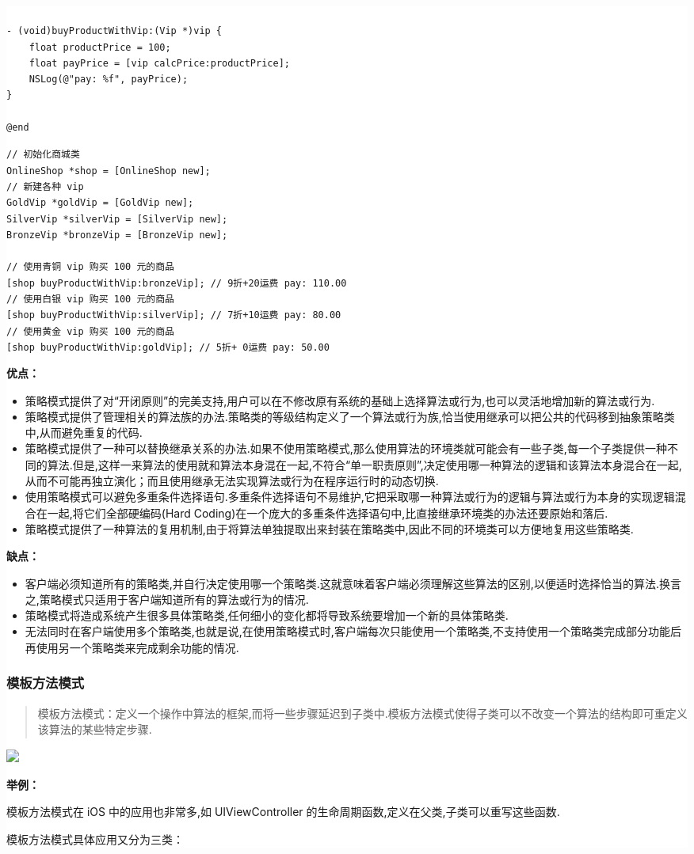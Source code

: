 ```

- (void)buyProductWithVip:(Vip *)vip {
    float productPrice = 100;
    float payPrice = [vip calcPrice:productPrice];
    NSLog(@"pay: %f", payPrice);
}

@end
```

```
// 初始化商城类
OnlineShop *shop = [OnlineShop new];
// 新建各种 vip
GoldVip *goldVip = [GoldVip new];
SilverVip *silverVip = [SilverVip new];
BronzeVip *bronzeVip = [BronzeVip new];

// 使用青铜 vip 购买 100 元的商品
[shop buyProductWithVip:bronzeVip]; // 9折+20运费 pay: 110.00
// 使用白银 vip 购买 100 元的商品
[shop buyProductWithVip:silverVip]; // 7折+10运费 pay: 80.00
// 使用黄金 vip 购买 100 元的商品
[shop buyProductWithVip:goldVip]; // 5折+ 0运费 pay: 50.00

```

**优点：**

* 策略模式提供了对“开闭原则”的完美支持,用户可以在不修改原有系统的基础上选择算法或行为,也可以灵活地增加新的算法或行为.
* 策略模式提供了管理相关的算法族的办法.策略类的等级结构定义了一个算法或行为族,恰当使用继承可以把公共的代码移到抽象策略类中,从而避免重复的代码.
* 策略模式提供了一种可以替换继承关系的办法.如果不使用策略模式,那么使用算法的环境类就可能会有一些子类,每一个子类提供一种不同的算法.但是,这样一来算法的使用就和算法本身混在一起,不符合“单一职责原则”,决定使用哪一种算法的逻辑和该算法本身混合在一起,从而不可能再独立演化；而且使用继承无法实现算法或行为在程序运行时的动态切换.
* 使用策略模式可以避免多重条件选择语句.多重条件选择语句不易维护,它把采取哪一种算法或行为的逻辑与算法或行为本身的实现逻辑混合在一起,将它们全部硬编码(Hard Coding)在一个庞大的多重条件选择语句中,比直接继承环境类的办法还要原始和落后.
* 策略模式提供了一种算法的复用机制,由于将算法单独提取出来封装在策略类中,因此不同的环境类可以方便地复用这些策略类.

**缺点：**

* 客户端必须知道所有的策略类,并自行决定使用哪一个策略类.这就意味着客户端必须理解这些算法的区别,以便适时选择恰当的算法.换言之,策略模式只适用于客户端知道所有的算法或行为的情况.
* 策略模式将造成系统产生很多具体策略类,任何细小的变化都将导致系统要增加一个新的具体策略类.
* 无法同时在客户端使用多个策略类,也就是说,在使用策略模式时,客户端每次只能使用一个策略类,不支持使用一个策略类完成部分功能后再使用另一个策略类来完成剩余功能的情况.

### 模板方法模式

>模板方法模式：定义一个操作中算法的框架,而将一些步骤延迟到子类中.模板方法模式使得子类可以不改变一个算法的结构即可重定义该算法的某些特定步骤.

![](../Img/DesignPattern/模板.png)

**举例：**

模板方法模式在 iOS 中的应用也非常多,如 UIViewController 的生命周期函数,定义在父类,子类可以重写这些函数.

模板方法模式具体应用又分为三类：
